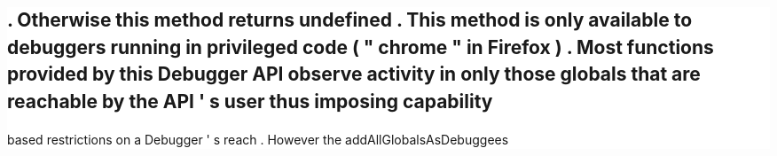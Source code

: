 .
Otherwise
this
method
returns
undefined
.
This
method
is
only
available
to
debuggers
running
in
privileged
code
(
"
chrome
"
in
Firefox
)
.
Most
functions
provided
by
this
Debugger
API
observe
activity
in
only
those
globals
that
are
reachable
by
the
API
'
s
user
thus
imposing
capability
-
based
restrictions
on
a
Debugger
'
s
reach
.
However
the
addAllGlobalsAsDebuggees